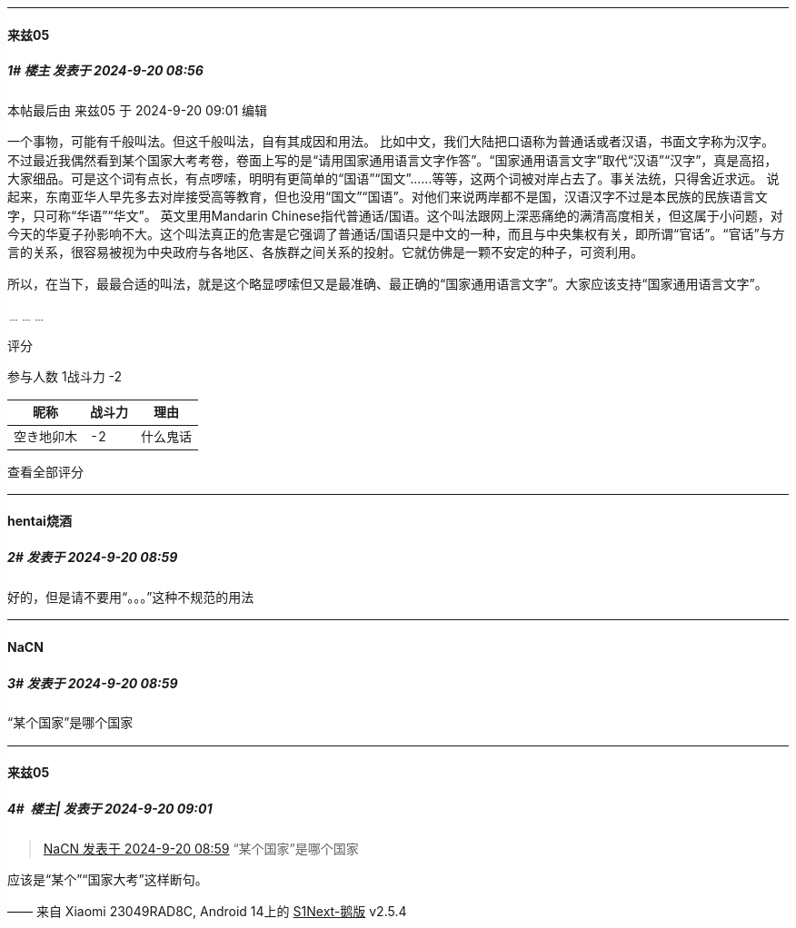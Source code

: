 ﻿
*****

####  来兹05  
##### 1#       楼主       发表于 2024-9-20 08:56

 本帖最后由 来兹05 于 2024-9-20 09:01 编辑 

一个事物，可能有千般叫法。但这千般叫法，自有其成因和用法。
比如中文，我们大陆把口语称为普通话或者汉语，书面文字称为汉字。
不过最近我偶然看到某个国家大考考卷，卷面上写的是“请用国家通用语言文字作答”。“国家通用语言文字”取代“汉语”“汉字”，真是高招，大家细品。可是这个词有点长，有点啰嗦，明明有更简单的“国语”“国文”……等等，这两个词被对岸占去了。事关法统，只得舍近求远。
说起来，东南亚华人早先多去对岸接受高等教育，但也没用“国文”“国语”。对他们来说两岸都不是国，汉语汉字不过是本民族的民族语言文字，只可称“华语”“华文”。
英文里用Mandarin Chinese指代普通话/国语。这个叫法跟网上深恶痛绝的满清高度相关，但这属于小问题，对今天的华夏子孙影响不大。这个叫法真正的危害是它强调了普通话/国语只是中文的一种，而且与中央集权有关，即所谓“官话”。“官话”与方言的关系，很容易被视为中央政府与各地区、各族群之间关系的投射。它就仿佛是一颗不安定的种子，可资利用。

所以，在当下，最最合适的叫法，就是这个略显啰嗦但又是最准确、最正确的“国家通用语言文字”。大家应该支持“国家通用语言文字”。

﹍﹍﹍

评分

 参与人数 1战斗力 -2

|昵称|战斗力|理由|
|----|---|---|
| 空き地卯木|-2|什么鬼话|

查看全部评分

*****

####  hentai烧酒  
##### 2#       发表于 2024-9-20 08:59

好的，但是请不要用“。。。”这种不规范的用法

*****

####  NaCN  
##### 3#       发表于 2024-9-20 08:59

“某个国家”是哪个国家

*****

####  来兹05  
##### 4#         楼主| 发表于 2024-9-20 09:01

<blockquote><a href="httphttps://bbs.saraba1st.com/2b/forum.php?mod=redirect&amp;goto=findpost&amp;pid=66252589&amp;ptid=2200023" target="_blank">NaCN 发表于 2024-9-20 08:59</a>
“某个国家”是哪个国家</blockquote>
应该是“某个”“国家大考”这样断句。

—— 来自 Xiaomi 23049RAD8C, Android 14上的 [S1Next-鹅版](https://github.com/ykrank/S1-Next/releases) v2.5.4

